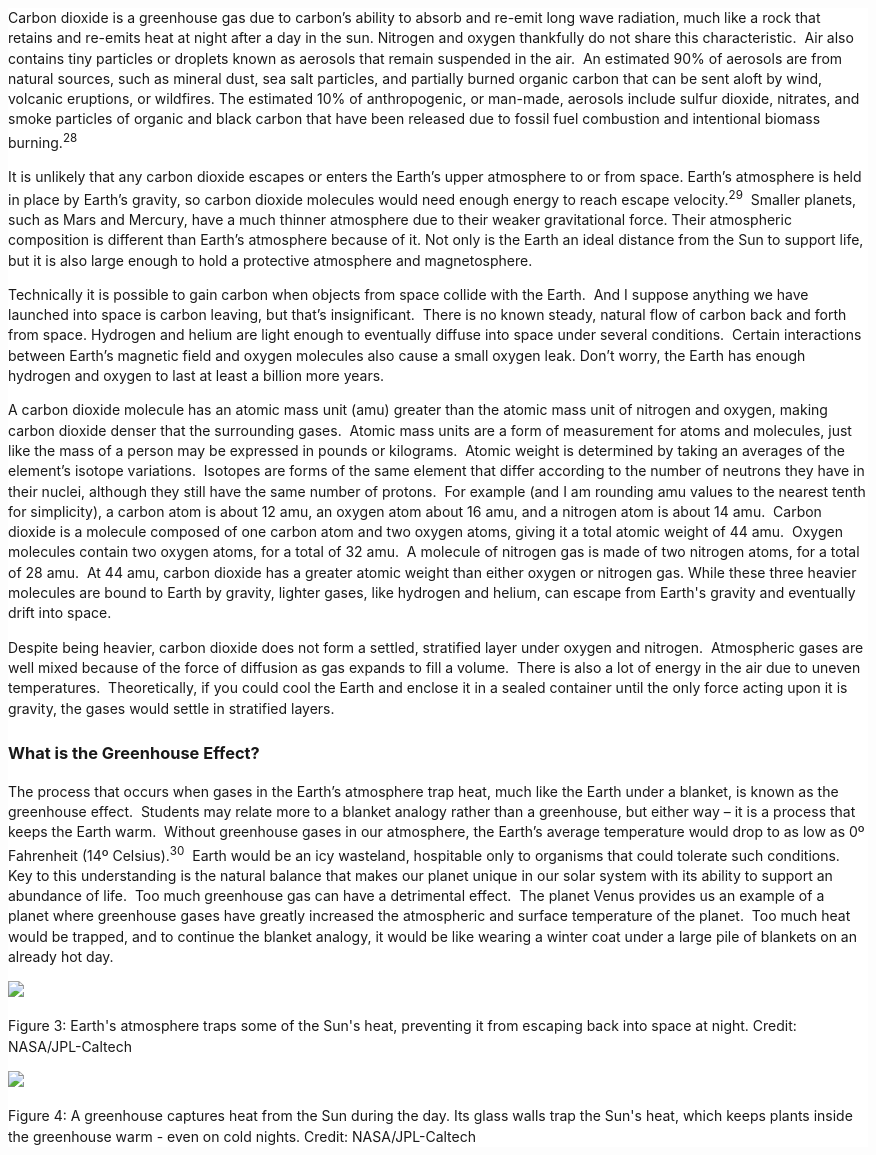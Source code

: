 <p>Carbon dioxide is a greenhouse gas due to carbon&rsquo;s ability to absorb and re-emit long wave radiation, much like a rock that retains and re-emits heat at night after a day in the sun. Nitrogen and oxygen thankfully do not share this characteristic.&nbsp; Air also contains tiny particles or droplets known as aerosols that remain suspended in the air.&nbsp; An estimated 90% of aerosols are from natural sources, such as mineral dust, sea salt particles, and partially burned organic carbon that can be sent aloft by wind, volcanic eruptions, or wildfires. The estimated 10% of anthropogenic, or man-made, aerosols include sulfur dioxide, nitrates, and smoke particles of organic and black carbon that have been released due to fossil fuel combustion and intentional biomass burning.<sup>28</sup>&nbsp;</p>
<p>It is unlikely that any carbon dioxide escapes or enters the Earth&rsquo;s upper atmosphere to or from space. Earth&rsquo;s atmosphere is held in place by Earth&rsquo;s gravity, so carbon dioxide molecules would need enough energy to reach escape velocity.<sup>29</sup> &nbsp;Smaller planets, such as Mars and Mercury, have a much thinner atmosphere due to their weaker gravitational force. Their atmospheric composition is different than Earth&rsquo;s atmosphere because of it. Not only is the Earth an ideal distance from the Sun to support life, but it is also large enough to hold a protective atmosphere and magnetosphere.&nbsp;</p>
<p>Technically it is possible to gain carbon when objects from space collide with the Earth.&nbsp; And I suppose anything we have launched into space is carbon leaving, but that&rsquo;s insignificant.&nbsp; There is no known steady, natural flow of carbon back and forth from space. Hydrogen and helium are light enough to eventually diffuse into space under several conditions.&nbsp; Certain interactions between Earth&rsquo;s magnetic field and oxygen molecules also cause a small oxygen leak. Don&rsquo;t worry, the Earth has enough hydrogen and oxygen to last at least a billion more years.</p>
<p>A carbon dioxide molecule has an atomic mass unit (amu) greater than the atomic mass unit of nitrogen and oxygen, making carbon dioxide denser that the surrounding gases.&nbsp; Atomic mass units are a form of measurement for atoms and molecules, just like the mass of a person may be expressed in pounds or kilograms. &nbsp;Atomic weight is determined by taking an averages of the element&rsquo;s isotope variations.&nbsp; Isotopes are forms of the same element that differ according to the number of neutrons they have in their nuclei, although they still have the same number of protons. &nbsp;For example (and I am rounding amu values to the nearest tenth for simplicity), a carbon atom is about 12 amu, an oxygen atom about 16 amu, and a nitrogen atom is about 14 amu.&nbsp; Carbon dioxide is a molecule composed of one carbon atom and two oxygen atoms, giving it a total atomic weight of 44 amu.&nbsp; Oxygen molecules contain two oxygen atoms, for a total of 32 amu.&nbsp; A molecule of nitrogen gas is made of two nitrogen atoms, for a total of 28 amu.&nbsp; At 44 amu, carbon dioxide has a greater atomic weight than either oxygen or nitrogen gas. While these three heavier molecules are bound to Earth by gravity, lighter gases, like hydrogen and helium, can escape from Earth's gravity and eventually drift into space.&nbsp;</p>
<p>Despite being heavier, carbon dioxide does not form a settled, stratified layer under oxygen and nitrogen.&nbsp; Atmospheric gases are well mixed because of the force of diffusion as gas expands to fill a volume.&nbsp; There is also a lot of energy in the air due to uneven temperatures.&nbsp; Theoretically, if you could cool the Earth and enclose it in a sealed container until the only force acting upon it is gravity, the gases would settle in stratified layers.</p>
<h3>What is the Greenhouse Effect?</h3>
<p>The process that occurs when gases in the Earth&rsquo;s atmosphere trap heat, much like the Earth under a blanket, is known as the greenhouse effect.&nbsp; Students may relate more to a blanket analogy rather than a greenhouse, but either way &ndash; it is a process that keeps the Earth warm.&nbsp; Without greenhouse gases in our atmosphere, the Earth&rsquo;s average temperature would drop to as low as 0&ordm; Fahrenheit (14&ordm; Celsius).<sup>30</sup> &nbsp;Earth would be an icy wasteland, hospitable only to organisms that could tolerate such conditions.&nbsp; Key to this understanding is the natural balance that makes our planet unique in our solar system with its ability to support an abundance of life.&nbsp; Too much greenhouse gas can have a detrimental effect.&nbsp; The planet Venus provides us an example of a planet where greenhouse gases have greatly increased the atmospheric and surface temperature of the planet.&nbsp; Too much heat would be trapped, and to continue the blanket analogy, it would be like wearing a winter coat under a large pile of blankets on an already hot day.&nbsp;</p>
<p><img src="/curriculum/images/2021/21.04.08.03.png" /></p>
<p>Figure 3: Earth's atmosphere traps some of the Sun's heat, preventing it from escaping back into space at night. Credit: NASA/JPL-Caltech</p>
<p><img src="/curriculum/images/2021/21.04.08.04.png" /></p>
<p>Figure 4: A greenhouse captures heat from the Sun during the day. Its glass walls trap the Sun's heat, which keeps plants inside the greenhouse warm - even on cold nights. Credit: NASA/JPL-Caltech</p>